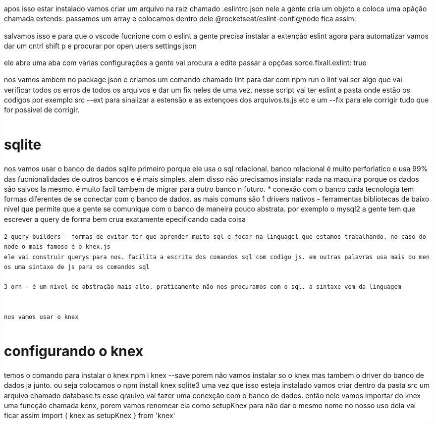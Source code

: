 apos isso estar instalado vamos criar um arquivo na raiz chamado .eslintrc.json
nele a gente cria um objeto e coloca uma opàção chamada extends: passamos um array e colocamos dentro dele @rocketseat/eslint-config/node
fica assim:

salvamos isso e para que o vscode fucnione com o eslint a gente precisa instalar a extenção eslint
agora para automatizar vamos dar um cntrl shift p e procurar por open users settings json

ele abre uma aba com varias configurações
a gente vai procura  a edite passar a opçõas
sorce.fixall.exlint: true

nos vamos ambem no package json e criamos um comando chamado lint para dar com npm run
o lint vai ser algo que vai verificar todos os erros de todos os arquivos e dar um fix neles de uma vez.
nesse script vai ter eslint a pasta onde estão os codigos por exemplo src --ext para sinalizar a estensão e as extençoes dos arquivos.ts.js etc e um --fix para ele corrigir tudo que for possivel de corrigir.


# sqlite
nos vamos usar o banco de dados sqlite primeiro porque ele usa o sql relacional. 
banco relacional é muito perforlatico e usa 99% das fucnionalidades de outros bancos e é mais simples.
alem disso não precisamos instalar nada na maquina porque os dados são salvos la mesmo.
é muito facil tambem de migrar para outro banco n futuro.
    * conexão com o banco
    cada tecnologia tem formas diferentes de se conectar com o banco de dados.
    as mais comuns são
    1 drivers nativos - ferramentas bibliotecas de baixo nivel que permite que a gente se comunique com o banco de maneira pouco abstrata. por exemplo o mysql2
    a gente tem que escrever a query de forma bem crua exatamente epecificando cada coisa 

    2 query builders - formas de evitar ter que aprender muito sql e focar na linguagel que estamos trabalhando. no caso do node o mais famoso é o knex.js
    ele vai construir querys para nos. facilita a escrita dos comandos sql com codigo js. em outras palavras usa mais ou menos uma sintaxe de js para os comandos sql
    
    3 orn - é um nivel de abstração mais alto. praticamente não nos procuramos com o sql. a sintaxe vem da linguagem


    nos vamos usar o knex

# configurando o knex
temos o comando para instalar o knex npm i knex --save
porem não vamos instalar so o knex mas tambem o driver do banco de dados ja junto. ou seja colocamos o npm install knex sqlite3
uma vez que isso esteja instalado vamos criar dentro da pasta src um arquivo chamado database.ts
esse qrauivo vai fazer uma conexção com o banco de dados. então nele vamos importar do knex uma funcção chamada kenx, porem vamos renomear ela como setupKnex para não dar o mesmo nome no nosso uso dela vai ficar assim
import { knex as setupKnex } from 'knex'

